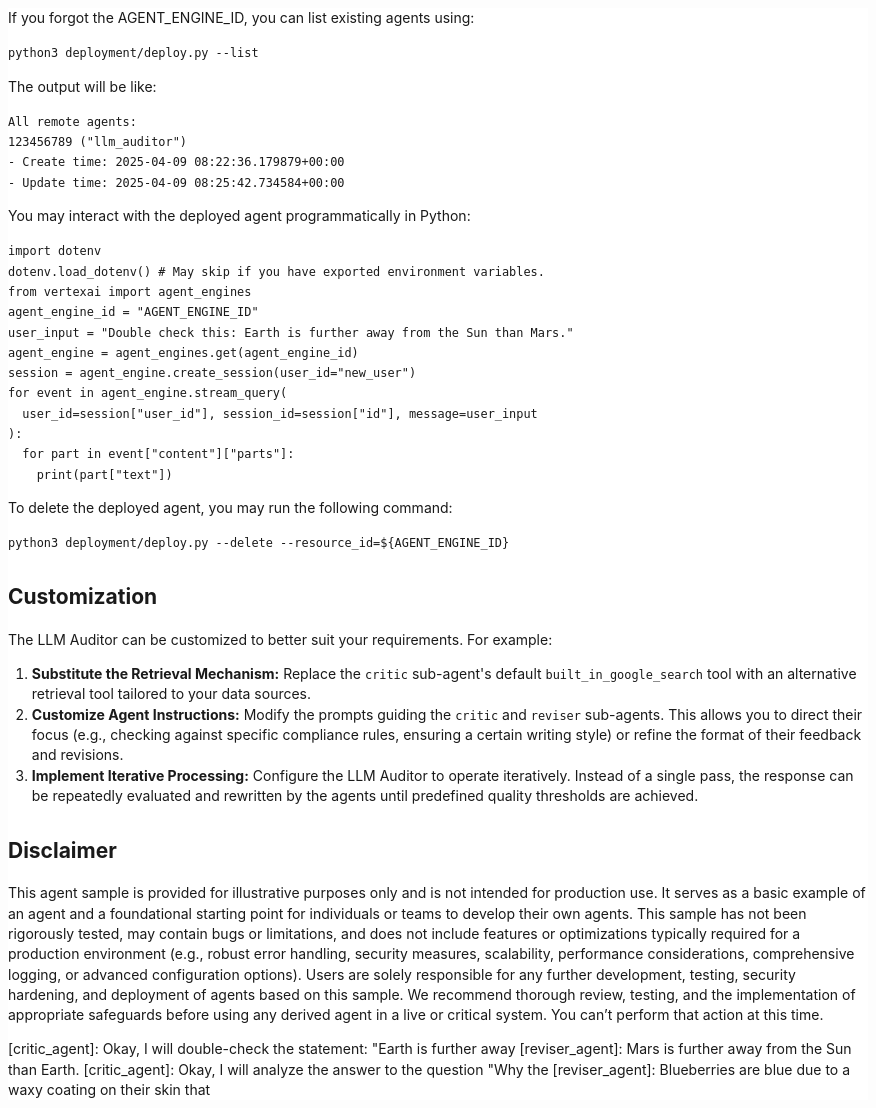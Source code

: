If you forgot the AGENT_ENGINE_ID, you can list existing agents using:
```
python3 deployment/deploy.py --list
```

The output will be like:
```
All remote agents:
123456789 ("llm_auditor")
- Create time: 2025-04-09 08:22:36.179879+00:00
- Update time: 2025-04-09 08:25:42.734584+00:00

```

You may interact with the deployed agent programmatically in Python:
```
import dotenv
dotenv.load_dotenv() # May skip if you have exported environment variables.
from vertexai import agent_engines
agent_engine_id = "AGENT_ENGINE_ID"
user_input = "Double check this: Earth is further away from the Sun than Mars."
agent_engine = agent_engines.get(agent_engine_id)
session = agent_engine.create_session(user_id="new_user")
for event in agent_engine.stream_query(
  user_id=session["user_id"], session_id=session["id"], message=user_input
):
  for part in event["content"]["parts"]:
    print(part["text"])
```

To delete the deployed agent, you may run the following command:
```
python3 deployment/deploy.py --delete --resource_id=${AGENT_ENGINE_ID}
```

## Customization
[](https://github.com/google/adk-samples/tree/main/python/agents/llm-auditor#customization)
The LLM Auditor can be customized to better suit your requirements. For example:
  1. **Substitute the Retrieval Mechanism:** Replace the `critic` sub-agent's default `built_in_google_search` tool with an alternative retrieval tool tailored to your data sources.
  2. **Customize Agent Instructions:** Modify the prompts guiding the `critic` and `reviser` sub-agents. This allows you to direct their focus (e.g., checking against specific compliance rules, ensuring a certain writing style) or refine the format of their feedback and revisions.
  3. **Implement Iterative Processing:** Configure the LLM Auditor to operate iteratively. Instead of a single pass, the response can be repeatedly evaluated and rewritten by the agents until predefined quality thresholds are achieved.


## Disclaimer
[](https://github.com/google/adk-samples/tree/main/python/agents/llm-auditor#disclaimer)
This agent sample is provided for illustrative purposes only and is not intended for production use. It serves as a basic example of an agent and a foundational starting point for individuals or teams to develop their own agents.
This sample has not been rigorously tested, may contain bugs or limitations, and does not include features or optimizations typically required for a production environment (e.g., robust error handling, security measures, scalability, performance considerations, comprehensive logging, or advanced configuration options).
Users are solely responsible for any further development, testing, security hardening, and deployment of agents based on this sample. We recommend thorough review, testing, and the implementation of appropriate safeguards before using any derived agent in a live or critical system.
You can’t perform that action at this time.


[critic_agent]: Okay, I will double-check the statement: "Earth is further away
[reviser_agent]: Mars is further away from the Sun than Earth.
[critic_agent]: Okay, I will analyze the answer to the question "Why the
[reviser_agent]: Blueberries are blue due to a waxy coating on their skin that